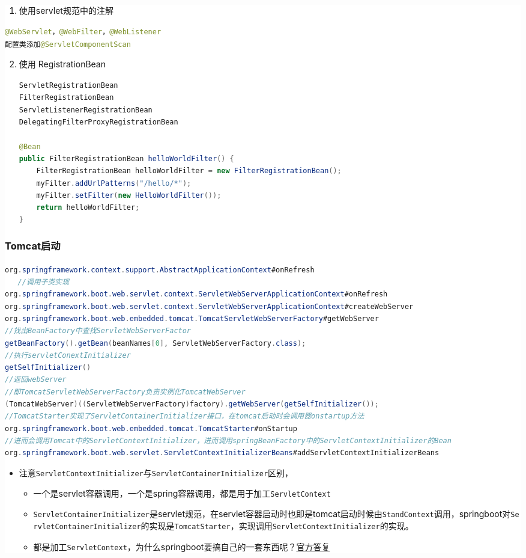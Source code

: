 1. 使用servlet规范中的注解

```java
@WebServlet，@WebFilter，@WebListener
配置类添加@ServletComponentScan
```

2. 使用 RegistrationBean 

   ```java
   ServletRegistrationBean 
   FilterRegistrationBean 
   ServletListenerRegistrationBean
   DelegatingFilterProxyRegistrationBean
       
   @Bean
   public FilterRegistrationBean helloWorldFilter() {
       FilterRegistrationBean helloWorldFilter = new FilterRegistrationBean();
       myFilter.addUrlPatterns("/hello/*");
       myFilter.setFilter(new HelloWorldFilter());
       return helloWorldFilter;
   }
   ```

   

### Tomcat启动

```java
org.springframework.context.support.AbstractApplicationContext#onRefresh
   //调用子类实现
org.springframework.boot.web.servlet.context.ServletWebServerApplicationContext#onRefresh
org.springframework.boot.web.servlet.context.ServletWebServerApplicationContext#createWebServer
org.springframework.boot.web.embedded.tomcat.TomcatServletWebServerFactory#getWebServer
//找出BeanFactory中查找ServletWebServerFactor   
getBeanFactory().getBean(beanNames[0], ServletWebServerFactory.class);
//执行servletConextInitializer
getSelfInitializer()
//返回webServer
//即TomcatServletWebServerFactory负责实例化TomcatWebServer
(TomcatWebServer)((ServletWebServerFactory)factory).getWebServer(getSelfInitializer());
//TomcatStarter实现了ServletContainerInitializer接口，在tomcat启动时会调用器onstartup方法
org.springframework.boot.web.embedded.tomcat.TomcatStarter#onStartup
//进而会调用Tomcat中的ServletContextInitializer，进而调用springBeanFactory中的ServletContextInitializer的Bean
org.springframework.boot.web.servlet.ServletContextInitializerBeans#addServletContextInitializerBeans
```

* 注意`ServletContextInitializer`与`ServletContainerInitializer`区别，

  * 一个是servlet容器调用，一个是spring容器调用，都是用于加工`ServletContext`

  * `ServletContainerInitializer`是servlet规范，在servlet容器启动时也即是tomcat启动时候由`StandContext`调用，springboot对`ServletContainerInitializer`的实现是`TomcatStarter`，实现调用`ServletContextInitializer`的实现。

  * 都是加工`ServletContext`，为什么springboot要搞自己的一套东西呢？[官方答复](https://github.com/spring-projects/spring-boot/issues/321)
